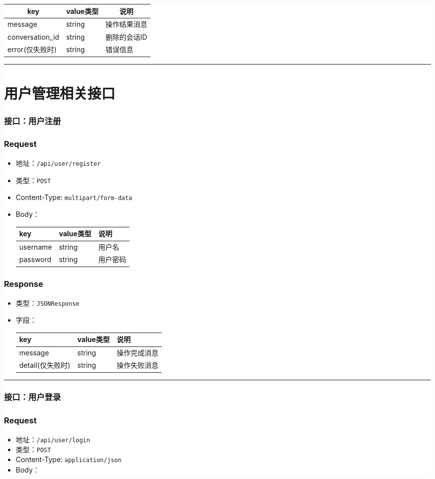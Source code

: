 
  | key             | value类型 | 说明         |
  | --------------- | --------- | ------------ |
  | message         | string    | 操作结果消息 |
  | conversation_id | string    | 删除的会话ID |
  | error(仅失败时) | string    | 错误信息     |

---

# 用户管理相关接口

### 接口：用户注册

### Request

- 地址：`/api/user/register`
- 类型：`POST`
- Content-Type: `multipart/form-data`
- Body：


  | key      | value类型 | 说明     |
  | -------- | --------- | -------- |
  | username | string    | 用户名   |
  | password | string    | 用户密码 |

### Response

- 类型：`JSONResponse`
- 字段：


  | key              | value类型 | 说明         |
  | ---------------- | --------- | ------------ |
  | message          | string    | 操作完成消息 |
  | detail(仅失败时) | string    | 操作失败消息 |

---

### 接口：用户登录

### Request

- 地址：`/api/user/login`
- 类型：`POST`
- Content-Type: `application/json`
- Body：

